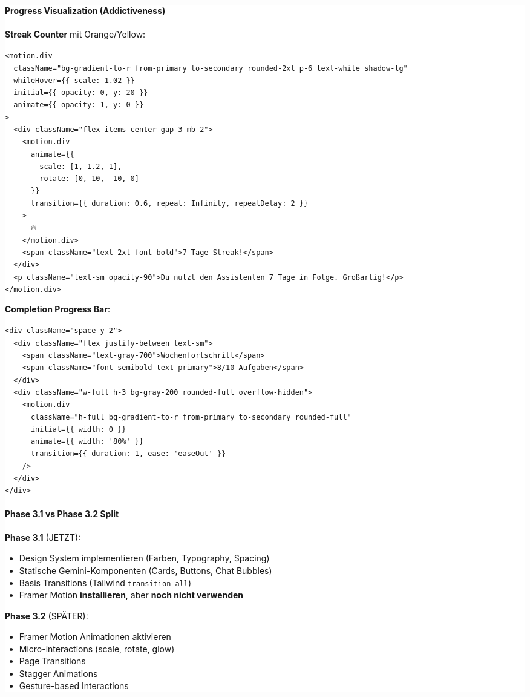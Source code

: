#### Progress Visualization (Addictiveness)

**Streak Counter** mit Orange/Yellow:
```tsx
<motion.div
  className="bg-gradient-to-r from-primary to-secondary rounded-2xl p-6 text-white shadow-lg"
  whileHover={{ scale: 1.02 }}
  initial={{ opacity: 0, y: 20 }}
  animate={{ opacity: 1, y: 0 }}
>
  <div className="flex items-center gap-3 mb-2">
    <motion.div
      animate={{
        scale: [1, 1.2, 1],
        rotate: [0, 10, -10, 0]
      }}
      transition={{ duration: 0.6, repeat: Infinity, repeatDelay: 2 }}
    >
      🔥
    </motion.div>
    <span className="text-2xl font-bold">7 Tage Streak!</span>
  </div>
  <p className="text-sm opacity-90">Du nutzt den Assistenten 7 Tage in Folge. Großartig!</p>
</motion.div>
```

**Completion Progress Bar**:
```tsx
<div className="space-y-2">
  <div className="flex justify-between text-sm">
    <span className="text-gray-700">Wochenfortschritt</span>
    <span className="font-semibold text-primary">8/10 Aufgaben</span>
  </div>
  <div className="w-full h-3 bg-gray-200 rounded-full overflow-hidden">
    <motion.div
      className="h-full bg-gradient-to-r from-primary to-secondary rounded-full"
      initial={{ width: 0 }}
      animate={{ width: '80%' }}
      transition={{ duration: 1, ease: 'easeOut' }}
    />
  </div>
</div>
```

#### Phase 3.1 vs Phase 3.2 Split

**Phase 3.1** (JETZT):
- Design System implementieren (Farben, Typography, Spacing)
- Statische Gemini-Komponenten (Cards, Buttons, Chat Bubbles)
- Basis Transitions (Tailwind `transition-all`)
- Framer Motion **installieren**, aber **noch nicht verwenden**

**Phase 3.2** (SPÄTER):
- Framer Motion Animationen aktivieren
- Micro-interactions (scale, rotate, glow)
- Page Transitions
- Stagger Animations
- Gesture-based Interactions
